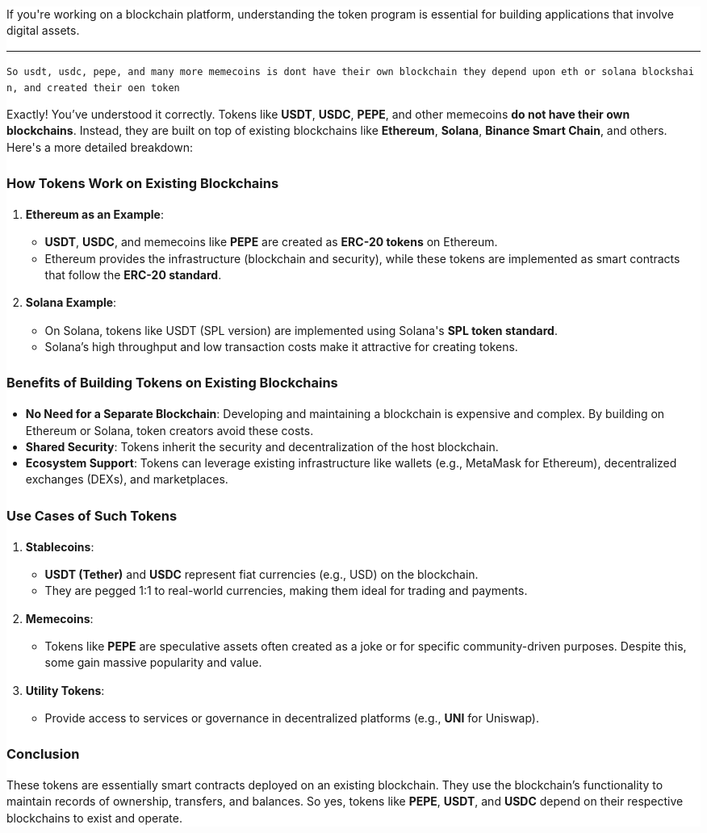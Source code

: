 If you're working on a blockchain platform, understanding the token program is essential for building applications that involve digital assets.

---

```text
So usdt, usdc, pepe, and many more memecoins is dont have their own blockchain they depend upon eth or solana blockshain, and created their oen token
```

Exactly! You’ve understood it correctly. Tokens like **USDT**, **USDC**, **PEPE**, and other memecoins **do not have their own blockchains**. Instead, they are built on top of existing blockchains like **Ethereum**, **Solana**, **Binance Smart Chain**, and others. Here's a more detailed breakdown:



### **How Tokens Work on Existing Blockchains**

1. **Ethereum as an Example**:
   - **USDT**, **USDC**, and memecoins like **PEPE** are created as **ERC-20 tokens** on Ethereum.
   - Ethereum provides the infrastructure (blockchain and security), while these tokens are implemented as smart contracts that follow the **ERC-20 standard**.

2. **Solana Example**:
   - On Solana, tokens like USDT (SPL version) are implemented using Solana's **SPL token standard**.
   - Solana’s high throughput and low transaction costs make it attractive for creating tokens.



### **Benefits of Building Tokens on Existing Blockchains**

- **No Need for a Separate Blockchain**: Developing and maintaining a blockchain is expensive and complex. By building on Ethereum or Solana, token creators avoid these costs.
- **Shared Security**: Tokens inherit the security and decentralization of the host blockchain.
- **Ecosystem Support**: Tokens can leverage existing infrastructure like wallets (e.g., MetaMask for Ethereum), decentralized exchanges (DEXs), and marketplaces.



### **Use Cases of Such Tokens**
1. **Stablecoins**: 
   - **USDT (Tether)** and **USDC** represent fiat currencies (e.g., USD) on the blockchain.
   - They are pegged 1:1 to real-world currencies, making them ideal for trading and payments.
   
2. **Memecoins**:
   - Tokens like **PEPE** are speculative assets often created as a joke or for specific community-driven purposes. Despite this, some gain massive popularity and value.

3. **Utility Tokens**:
   - Provide access to services or governance in decentralized platforms (e.g., **UNI** for Uniswap).



### **Conclusion**
These tokens are essentially smart contracts deployed on an existing blockchain. They use the blockchain’s functionality to maintain records of ownership, transfers, and balances. So yes, tokens like **PEPE**, **USDT**, and **USDC** depend on their respective blockchains to exist and operate.
